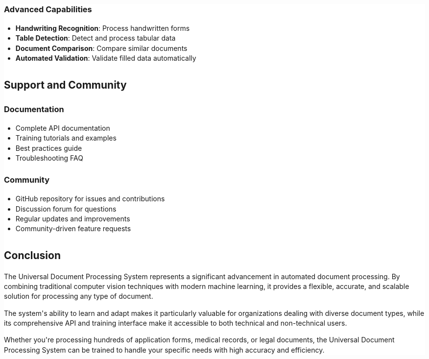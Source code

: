 ### **Advanced Capabilities**
- **Handwriting Recognition**: Process handwritten forms
- **Table Detection**: Detect and process tabular data
- **Document Comparison**: Compare similar documents
- **Automated Validation**: Validate filled data automatically

## Support and Community

### **Documentation**
- Complete API documentation
- Training tutorials and examples
- Best practices guide
- Troubleshooting FAQ

### **Community**
- GitHub repository for issues and contributions
- Discussion forum for questions
- Regular updates and improvements
- Community-driven feature requests

## Conclusion

The Universal Document Processing System represents a significant advancement in automated document processing. By combining traditional computer vision techniques with modern machine learning, it provides a flexible, accurate, and scalable solution for processing any type of document.

The system's ability to learn and adapt makes it particularly valuable for organizations dealing with diverse document types, while its comprehensive API and training interface make it accessible to both technical and non-technical users.

Whether you're processing hundreds of application forms, medical records, or legal documents, the Universal Document Processing System can be trained to handle your specific needs with high accuracy and efficiency.

